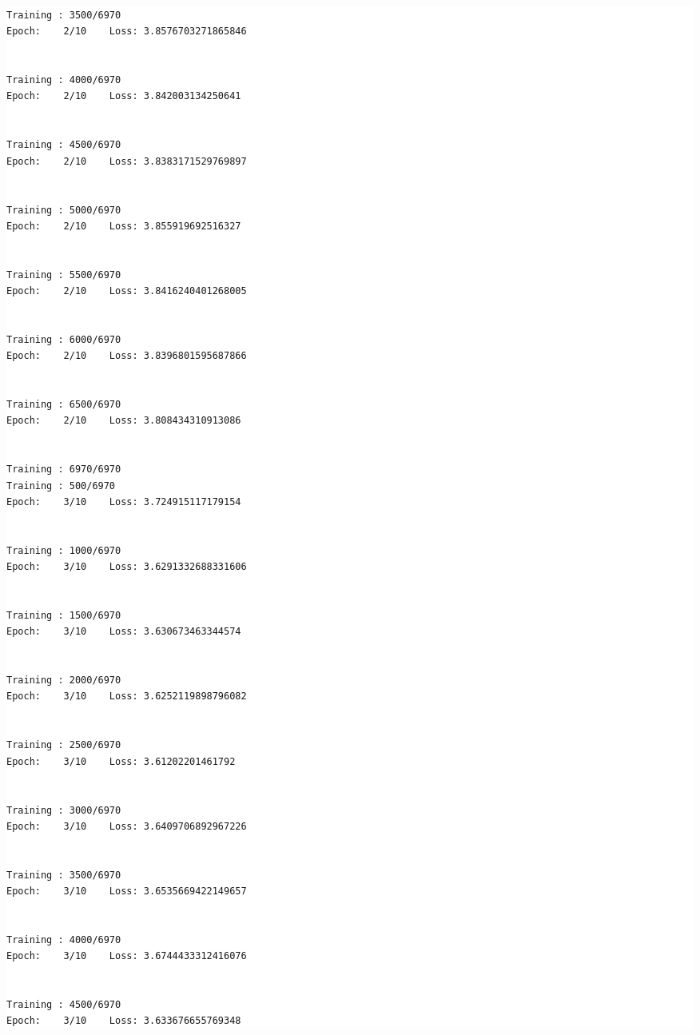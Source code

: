     
    Training : 3500/6970
    Epoch:    2/10    Loss: 3.8576703271865846
    
    
    Training : 4000/6970
    Epoch:    2/10    Loss: 3.842003134250641
    
    
    Training : 4500/6970
    Epoch:    2/10    Loss: 3.8383171529769897
    
    
    Training : 5000/6970
    Epoch:    2/10    Loss: 3.855919692516327
    
    
    Training : 5500/6970
    Epoch:    2/10    Loss: 3.8416240401268005
    
    
    Training : 6000/6970
    Epoch:    2/10    Loss: 3.8396801595687866
    
    
    Training : 6500/6970
    Epoch:    2/10    Loss: 3.808434310913086
    
    
    Training : 6970/6970
    Training : 500/6970
    Epoch:    3/10    Loss: 3.724915117179154
    
    
    Training : 1000/6970
    Epoch:    3/10    Loss: 3.6291332688331606
    
    
    Training : 1500/6970
    Epoch:    3/10    Loss: 3.630673463344574
    
    
    Training : 2000/6970
    Epoch:    3/10    Loss: 3.6252119898796082
    
    
    Training : 2500/6970
    Epoch:    3/10    Loss: 3.61202201461792
    
    
    Training : 3000/6970
    Epoch:    3/10    Loss: 3.6409706892967226
    
    
    Training : 3500/6970
    Epoch:    3/10    Loss: 3.6535669422149657
    
    
    Training : 4000/6970
    Epoch:    3/10    Loss: 3.6744433312416076
    
    
    Training : 4500/6970
    Epoch:    3/10    Loss: 3.633676655769348
    
